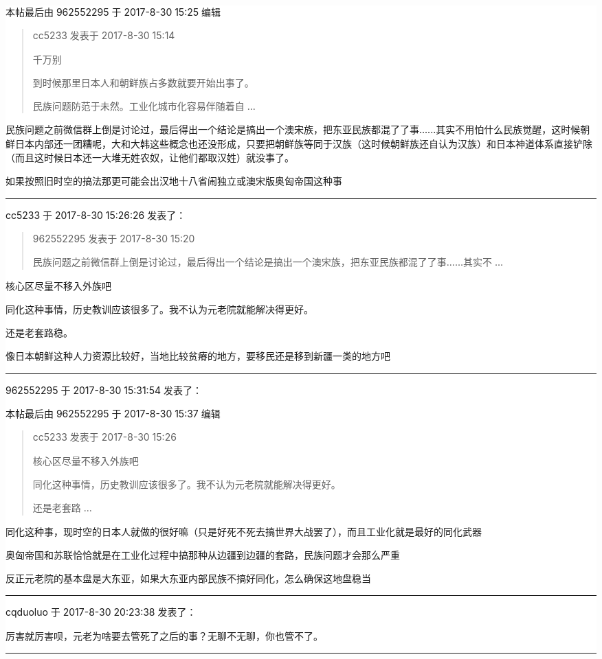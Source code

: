 本帖最后由 962552295 于 2017-8-30 15:25 编辑

> cc5233 发表于 2017-8-30 15:14
>
> 千万别
>
> 到时候那里日本人和朝鲜族占多数就要开始出事了。
>
> 民族问题防范于未然。工业化城市化容易伴随着自 ...

民族问题之前微信群上倒是讨论过，最后得出一个结论是搞出一个澳宋族，把东亚民族都混了了事......其实不用怕什么民族觉醒，这时候朝鲜日本内部还一团糟呢，大和大韩这些概念也还没形成，只要把朝鲜族等同于汉族（这时候朝鲜族还自认为汉族）和日本神道体系直接铲除（而且这时候日本还一大堆无姓农奴，让他们都取汉姓）就没事了。

如果按照旧时空的搞法那更可能会出汉地十八省闹独立或澳宋版奥匈帝国这种事

---

cc5233 于 2017-8-30 15:26:26 发表了：

> 962552295 发表于 2017-8-30 15:20
>
> 民族问题之前微信群上倒是讨论过，最后得出一个结论是搞出一个澳宋族，把东亚民族都混了了事......其实不 ...

核心区尽量不移入外族吧

同化这种事情，历史教训应该很多了。我不认为元老院就能解决得更好。

还是老套路稳。

像日本朝鲜这种人力资源比较好，当地比较贫瘠的地方，要移民还是移到新疆一类的地方吧

---

962552295 于 2017-8-30 15:31:54 发表了：

本帖最后由 962552295 于 2017-8-30 15:37 编辑

> cc5233 发表于 2017-8-30 15:26
>
> 核心区尽量不移入外族吧
>
> 同化这种事情，历史教训应该很多了。我不认为元老院就能解决得更好。
>
> 还是老套路 ...

同化这种事，现时空的日本人就做的很好嘛（只是好死不死去搞世界大战罢了），而且工业化就是最好的同化武器

奥匈帝国和苏联恰恰就是在工业化过程中搞那种从边疆到边疆的套路，民族问题才会那么严重

反正元老院的基本盘是大东亚，如果大东亚内部民族不搞好同化，怎么确保这地盘稳当

---

cqduoluo 于 2017-8-30 20:23:38 发表了：

厉害就厉害呗，元老为啥要去管死了之后的事？无聊不无聊，你也管不了。

---
